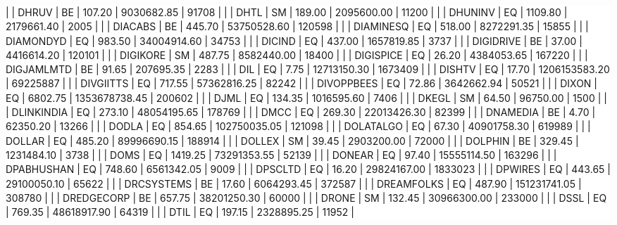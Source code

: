 |  | DHRUV | BE | 107.20 | 9030682.85 | 91708 |
|  | DHTL | SM | 189.00 | 2095600.00 | 11200 |
|  | DHUNINV | EQ | 1109.80 | 2179661.40 | 2005 |
|  | DIACABS | BE | 445.70 | 53750528.60 | 120598 |
|  | DIAMINESQ | EQ | 518.00 | 8272291.35 | 15855 |
|  | DIAMONDYD | EQ | 983.50 | 34004914.60 | 34753 |
|  | DICIND | EQ | 437.00 | 1657819.85 | 3737 |
|  | DIGIDRIVE | BE | 37.00 | 4416614.20 | 120101 |
|  | DIGIKORE | SM | 487.75 | 8582440.00 | 18400 |
|  | DIGISPICE | EQ | 26.20 | 4384053.65 | 167220 |
|  | DIGJAMLMTD | BE | 91.65 | 207695.35 | 2283 |
|  | DIL | EQ | 7.75 | 12713150.30 | 1673409 |
|  | DISHTV | EQ | 17.70 | 1206153583.20 | 69225887 |
|  | DIVGIITTS | EQ | 717.55 | 57362816.25 | 82242 |
|  | DIVOPPBEES | EQ | 72.86 | 3642662.94 | 50521 |
|  | DIXON | EQ | 6802.75 | 1353678738.45 | 200602 |
|  | DJML | EQ | 134.35 | 1016595.60 | 7406 |
|  | DKEGL | SM | 64.50 | 96750.00 | 1500 |
|  | DLINKINDIA | EQ | 273.10 | 48054195.65 | 178769 |
|  | DMCC | EQ | 269.30 | 22013426.30 | 82399 |
|  | DNAMEDIA | BE | 4.70 | 62350.20 | 13266 |
|  | DODLA | EQ | 854.65 | 102750035.05 | 121098 |
|  | DOLATALGO | EQ | 67.30 | 40901758.30 | 619989 |
|  | DOLLAR | EQ | 485.20 | 89996690.15 | 188914 |
|  | DOLLEX | SM | 39.45 | 2903200.00 | 72000 |
|  | DOLPHIN | BE | 329.45 | 1231484.10 | 3738 |
|  | DOMS | EQ | 1419.25 | 73291353.55 | 52139 |
|  | DONEAR | EQ | 97.40 | 15555114.50 | 163296 |
|  | DPABHUSHAN | EQ | 748.60 | 6561342.05 | 9009 |
|  | DPSCLTD | EQ | 16.20 | 29824167.00 | 1833023 |
|  | DPWIRES | EQ | 443.65 | 29100050.10 | 65622 |
|  | DRCSYSTEMS | BE | 17.60 | 6064293.45 | 372587 |
|  | DREAMFOLKS | EQ | 487.90 | 151231741.05 | 308780 |
|  | DREDGECORP | BE | 657.75 | 38201250.30 | 60000 |
|  | DRONE | SM | 132.45 | 30966300.00 | 233000 |
|  | DSSL | EQ | 769.35 | 48618917.90 | 64319 |
|  | DTIL | EQ | 197.15 | 2328895.25 | 11952 |